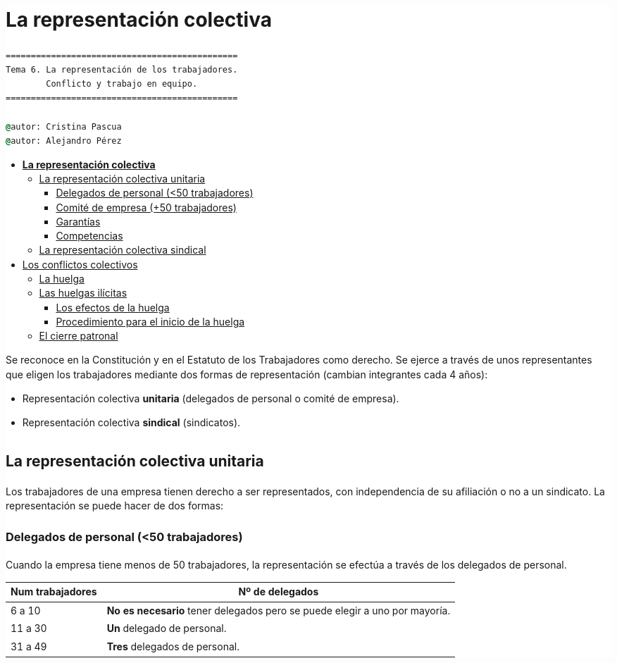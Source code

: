 
# **La representación colectiva**

```cmd
==============================================
Tema 6. La representación de los trabajadores. 
        Conflicto y trabajo en equipo.
==============================================

@autor: Cristina Pascua
@autor: Alejandro Pérez
```

- [**La representación colectiva**](#la-representación-colectiva)
  - [La representación colectiva unitaria](#la-representación-colectiva-unitaria)
    - [Delegados de personal (<50 trabajadores)](#delegados-de-personal-50-trabajadores)
    - [Comité de empresa (+50 trabajadores)](#comité-de-empresa-50-trabajadores)
    - [Garantías](#garantías)
    - [Competencias](#competencias)
  - [La representación colectiva sindical](#la-representación-colectiva-sindical)
- [Los conflictos colectivos](#los-conflictos-colectivos)
  - [La huelga](#la-huelga)
  - [Las huelgas ilícitas](#las-huelgas-ilícitas)
    - [Los efectos de la huelga](#los-efectos-de-la-huelga)
    - [Procedimiento para el inicio de la huelga](#procedimiento-para-el-inicio-de-la-huelga)
  - [El cierre patronal](#el-cierre-patronal)

Se reconoce en la Constitución y en el Estatuto de los Trabajadores como derecho. Se ejerce a través de unos representantes que eligen los trabajadores mediante dos formas de representación (cambian integrantes cada 4 años):

- Representación colectiva **unitaria** (delegados de personal o comité de empresa).

- Representación colectiva **sindical** (sindicatos).

## La representación colectiva unitaria

Los trabajadores de una empresa tienen derecho a ser representados, con independencia de su afiliación o no a un sindicato. La representación se puede hacer de dos formas:

### Delegados de personal (<50 trabajadores)

Cuando la empresa tiene menos de 50 trabajadores, la representación se efectúa a través de los delegados de personal.

| Num trabajadores | Nº de delegados                                                             |
| ---------------- | --------------------------------------------------------------------------- |
| 6 a 10           | **No es necesario** tener delegados pero se puede elegir a uno por mayoría. |
| 11 a 30          | **Un** delegado de personal.                                                |
| 31 a 49          | **Tres** delegados de personal.                                             |
